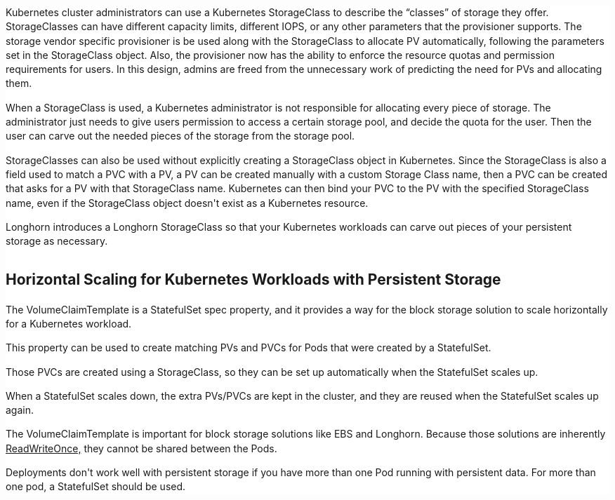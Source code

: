 Kubernetes cluster administrators can use a Kubernetes StorageClass to describe the “classes” of storage they offer. StorageClasses can have different capacity limits, different IOPS, or any other parameters that the provisioner supports. The storage vendor specific provisioner is be used along with the StorageClass to allocate PV automatically, following the parameters set in the StorageClass object. Also, the provisioner now has the ability to enforce the resource quotas and permission requirements for users. In this design, admins are freed from the unnecessary work of predicting the need for PVs and allocating them.

When a StorageClass is used, a Kubernetes administrator is not responsible for allocating every piece of storage. The administrator just needs to give users permission to access a certain storage pool, and decide the quota for the user. Then the user can carve out the needed pieces of the storage from the storage pool.

StorageClasses can also be used without explicitly creating a StorageClass object in Kubernetes. Since the StorageClass is also a field used to match a PVC with a PV, a PV can be created manually with a custom Storage Class name, then a PVC can be created that asks for a PV with that StorageClass name. Kubernetes can then bind your PVC to the PV with the specified StorageClass name, even if the StorageClass object doesn't exist as a Kubernetes resource.

Longhorn introduces a Longhorn StorageClass so that your Kubernetes workloads can carve out pieces of your persistent storage as necessary.

## Horizontal Scaling for Kubernetes Workloads with Persistent Storage

The VolumeClaimTemplate is a StatefulSet spec property, and it provides a way for the block storage solution to scale horizontally for a Kubernetes workload.

This property can be used to create matching PVs and PVCs for Pods that were created by a StatefulSet.

Those PVCs are created using a StorageClass, so they can be set up automatically when the StatefulSet scales up.

When a StatefulSet scales down, the extra PVs/PVCs are kept in the cluster, and they are reused when the StatefulSet scales up again.

The VolumeClaimTemplate is important for block storage solutions like EBS and Longhorn. Because those solutions are inherently [ReadWriteOnce,](https://kubernetes.io/docs/concepts/storage/persistent-volumes/#access-modes) they cannot be shared between the Pods.

Deployments don't work well with persistent storage if you have more than one Pod running with persistent data. For more than one pod, a StatefulSet should be used.
